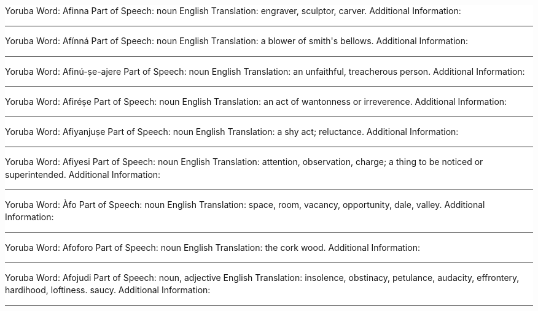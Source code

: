 Yoruba Word: Afinna
Part of Speech: noun
English Translation: engraver, sculptor, carver.
Additional Information:

---

Yoruba Word: Afínná
Part of Speech: noun
English Translation: a blower of smith's bellows.
Additional Information:

---

Yoruba Word: Afinú-ṣe-ajere
Part of Speech: noun
English Translation: an unfaithful, treacherous person.
Additional Information:

---

Yoruba Word: Afiréṣe
Part of Speech: noun
English Translation: an act of wantonness or irreverence.
Additional Information:

---

Yoruba Word: Afiyanjuṣe
Part of Speech: noun
English Translation: a shy act; reluctance.
Additional Information:

---

Yoruba Word: Afiyesi
Part of Speech: noun
English Translation: attention, observation, charge; a thing to be noticed or superintended.
Additional Information:

---

Yoruba Word: Àfo
Part of Speech: noun
English Translation: space, room, vacancy, opportunity, dale, valley.
Additional Information:

---

Yoruba Word: Afoforo
Part of Speech: noun
English Translation: the cork wood.
Additional Information:

---

Yoruba Word: Afojudi
Part of Speech: noun, adjective
English Translation: insolence, obstinacy, petulance, audacity, effrontery, hardihood, loftiness. saucy.
Additional Information:

---